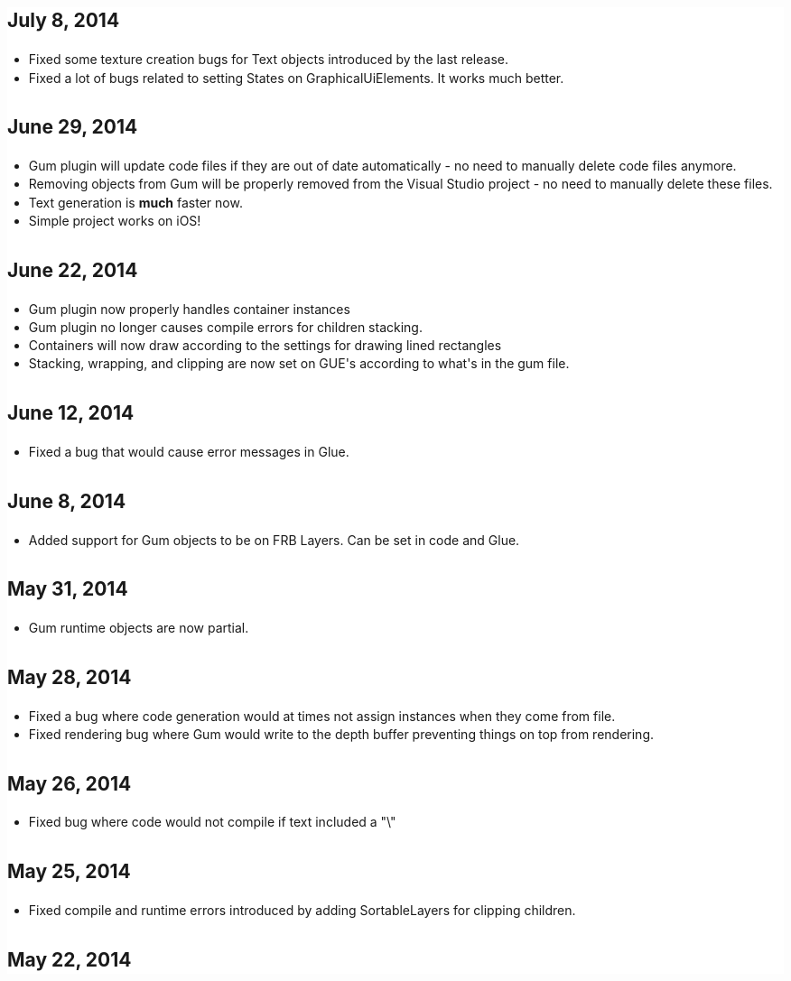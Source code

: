 ## July 8, 2014

-   Fixed some texture creation bugs for Text objects introduced by the last release.
-   Fixed a lot of bugs related to setting States on GraphicalUiElements. It works much better.

## June 29, 2014

-   Gum plugin will update code files if they are out of date automatically - no need to manually delete code files anymore.
-   Removing objects from Gum will be properly removed from the Visual Studio project - no need to manually delete these files.
-   Text generation is **much** faster now.
-   Simple project works on iOS!

## June 22, 2014

-   Gum plugin now properly handles container instances
-   Gum plugin no longer causes compile errors for children stacking.
-   Containers will now draw according to the settings for drawing lined rectangles
-   Stacking, wrapping, and clipping are now set on GUE's according to what's in the gum file.

## June 12, 2014

-   Fixed a bug that would cause error messages in Glue.

## June 8, 2014

-   Added support for Gum objects to be on FRB Layers. Can be set in code and Glue.

## May 31, 2014

-   Gum runtime objects are now partial.

## May 28, 2014

-   Fixed a bug where code generation would at times not assign instances when they come from file.
-   Fixed rendering bug where Gum would write to the depth buffer preventing things on top from rendering.

## May 26, 2014

-   Fixed bug where code would not compile if text included a "\\"

## May 25, 2014

-   Fixed compile and runtime errors introduced by adding SortableLayers for clipping children.

## May 22, 2014
